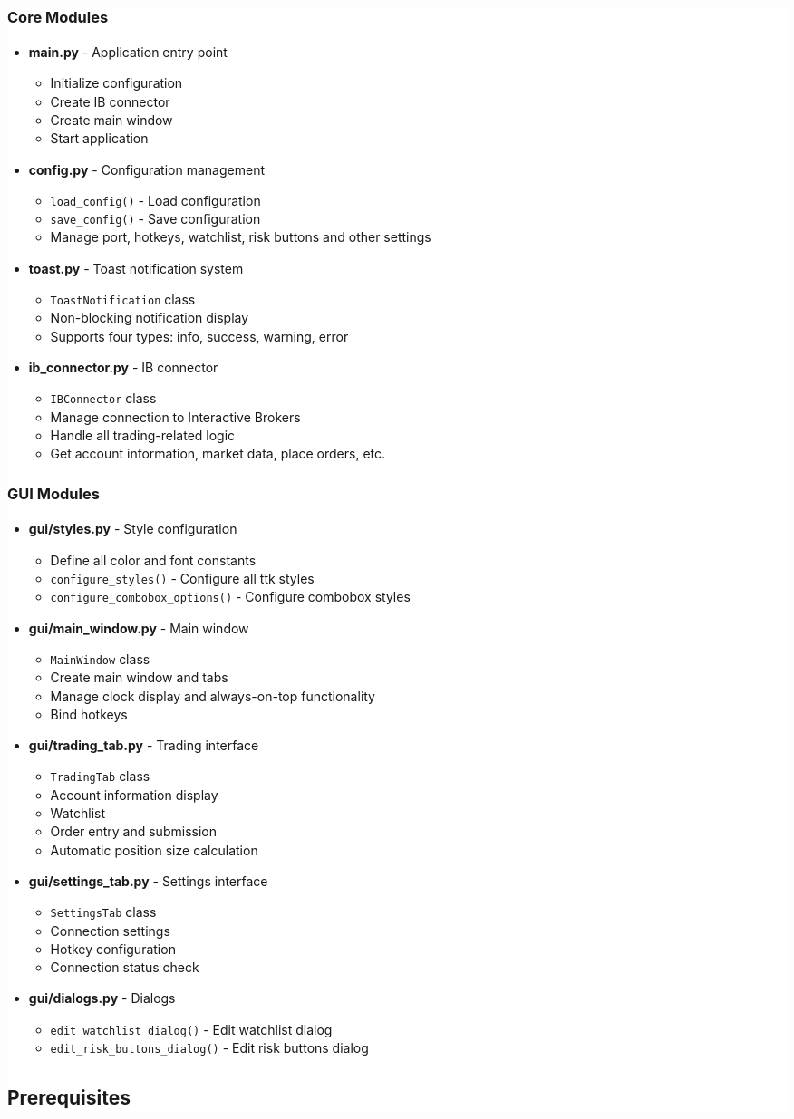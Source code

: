 ### Core Modules

- **main.py** - Application entry point
  - Initialize configuration
  - Create IB connector
  - Create main window
  - Start application

- **config.py** - Configuration management
  - `load_config()` - Load configuration
  - `save_config()` - Save configuration
  - Manage port, hotkeys, watchlist, risk buttons and other settings

- **toast.py** - Toast notification system
  - `ToastNotification` class
  - Non-blocking notification display
  - Supports four types: info, success, warning, error

- **ib_connector.py** - IB connector
  - `IBConnector` class
  - Manage connection to Interactive Brokers
  - Handle all trading-related logic
  - Get account information, market data, place orders, etc.

### GUI Modules

- **gui/styles.py** - Style configuration
  - Define all color and font constants
  - `configure_styles()` - Configure all ttk styles
  - `configure_combobox_options()` - Configure combobox styles

- **gui/main_window.py** - Main window
  - `MainWindow` class
  - Create main window and tabs
  - Manage clock display and always-on-top functionality
  - Bind hotkeys

- **gui/trading_tab.py** - Trading interface
  - `TradingTab` class
  - Account information display
  - Watchlist
  - Order entry and submission
  - Automatic position size calculation

- **gui/settings_tab.py** - Settings interface
  - `SettingsTab` class
  - Connection settings
  - Hotkey configuration
  - Connection status check

- **gui/dialogs.py** - Dialogs
  - `edit_watchlist_dialog()` - Edit watchlist dialog
  - `edit_risk_buttons_dialog()` - Edit risk buttons dialog

## Prerequisites
